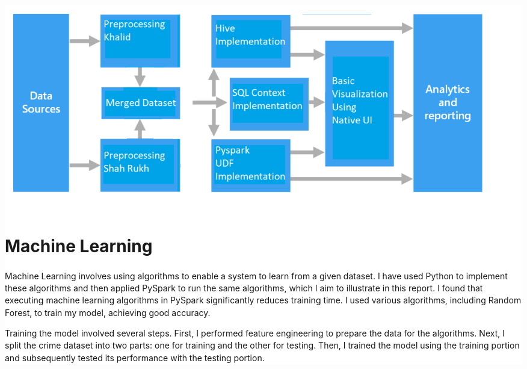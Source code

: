 ![image](Documentation/images/1.PNG)

# Machine Learning 

 Machine Learning involves using algorithms to enable a system to learn from a given dataset. I have used Python to implement these algorithms and then applied PySpark to run the same algorithms, which I aim to illustrate in this report. I found that executing machine learning algorithms in PySpark significantly reduces training time. I used various algorithms, including Random Forest, to train my model, achieving good accuracy.

Training the model involved several steps. First, I performed feature engineering to prepare the data for the algorithms. Next, I split the crime dataset into two parts: one for training and the other for testing. Then, I trained the model using the training portion and subsequently tested its performance with the testing portion.
